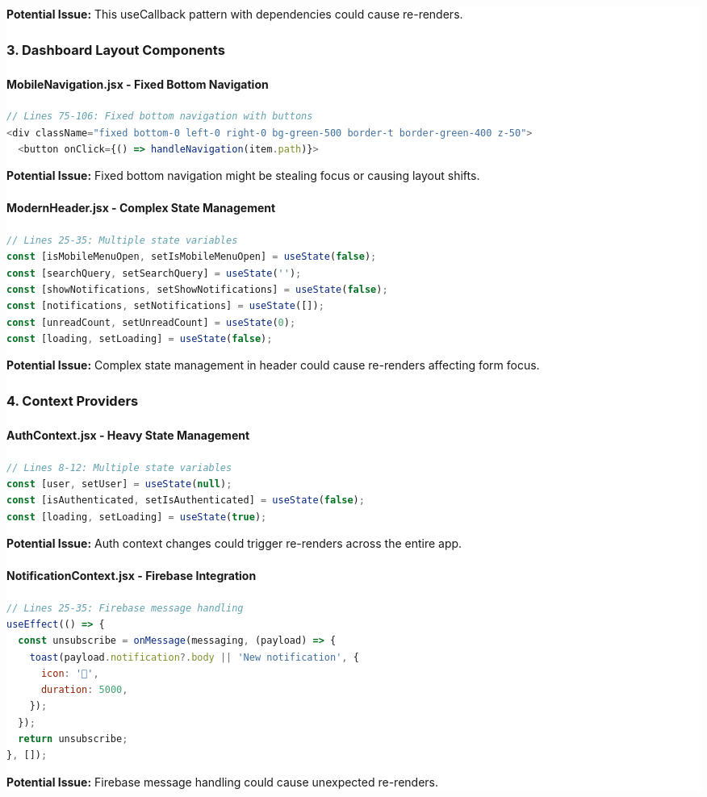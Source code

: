 **Potential Issue:** This useCallback pattern with dependencies could cause re-renders.

### **3. Dashboard Layout Components**

#### **MobileNavigation.jsx - Fixed Bottom Navigation**
```javascript
// Lines 75-106: Fixed bottom navigation with buttons
<div className="fixed bottom-0 left-0 right-0 bg-green-500 border-t border-green-400 z-50">
  <button onClick={() => handleNavigation(item.path)}>
```

**Potential Issue:** Fixed bottom navigation might be stealing focus or causing layout shifts.

#### **ModernHeader.jsx - Complex State Management**
```javascript
// Lines 25-35: Multiple state variables
const [isMobileMenuOpen, setIsMobileMenuOpen] = useState(false);
const [searchQuery, setSearchQuery] = useState('');
const [showNotifications, setShowNotifications] = useState(false);
const [notifications, setNotifications] = useState([]);
const [unreadCount, setUnreadCount] = useState(0);
const [loading, setLoading] = useState(false);
```

**Potential Issue:** Complex state management in header could cause re-renders affecting form focus.

### **4. Context Providers**

#### **AuthContext.jsx - Heavy State Management**
```javascript
// Lines 8-12: Multiple state variables
const [user, setUser] = useState(null);
const [isAuthenticated, setIsAuthenticated] = useState(false);
const [loading, setLoading] = useState(true);
```

**Potential Issue:** Auth context changes could trigger re-renders across the entire app.

#### **NotificationContext.jsx - Firebase Integration**
```javascript
// Lines 25-35: Firebase message handling
useEffect(() => {
  const unsubscribe = onMessage(messaging, (payload) => {
    toast(payload.notification?.body || 'New notification', {
      icon: '🔔',
      duration: 5000,
    });
  });
  return unsubscribe;
}, []);
```

**Potential Issue:** Firebase message handling could cause unexpected re-renders.
